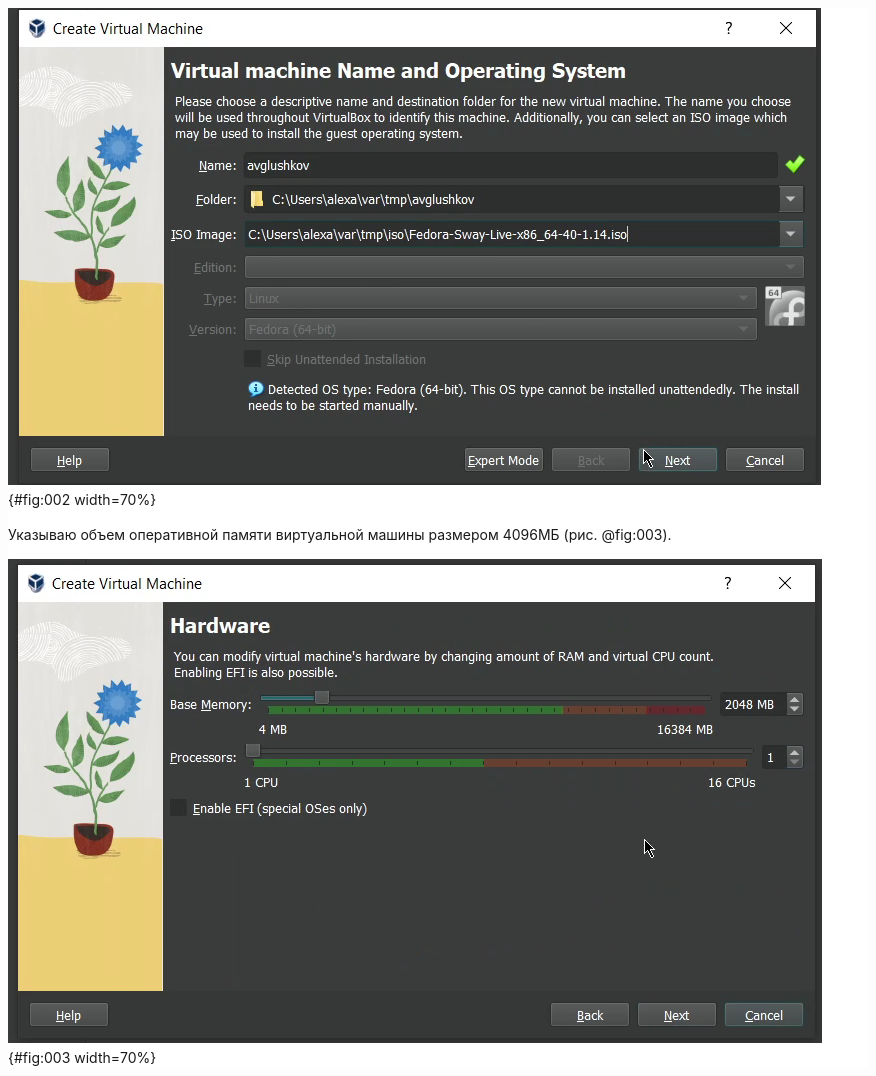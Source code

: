 ![Создание виртуальной машины](image/2.png){#fig:002 width=70%}

Указываю объем оперативной памяти виртуальной машины размером 4096МБ (рис. @fig:003).

![Указание объема памяти](image/3.png){#fig:003 width=70%}
